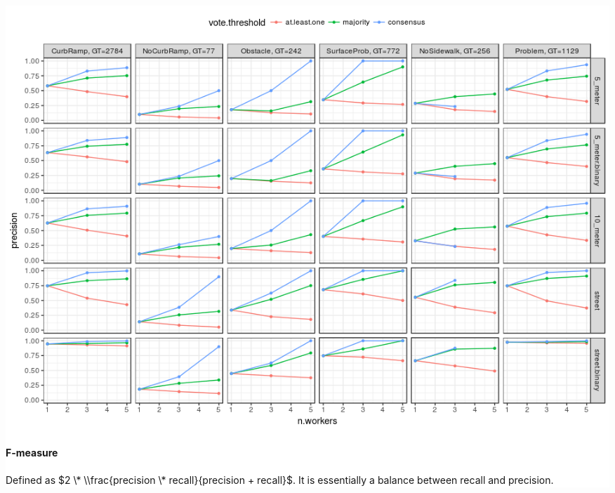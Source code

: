 ![](accuracy_analysis-pre_single_user_clustering_files/figure-markdown_github-ascii_identifiers/vote-type-precision-1.png)

#### F-measure

Defined as $2 \* \\frac{precision \* recall}{precision + recall}$. It is essentially a balance between recall and precision.
